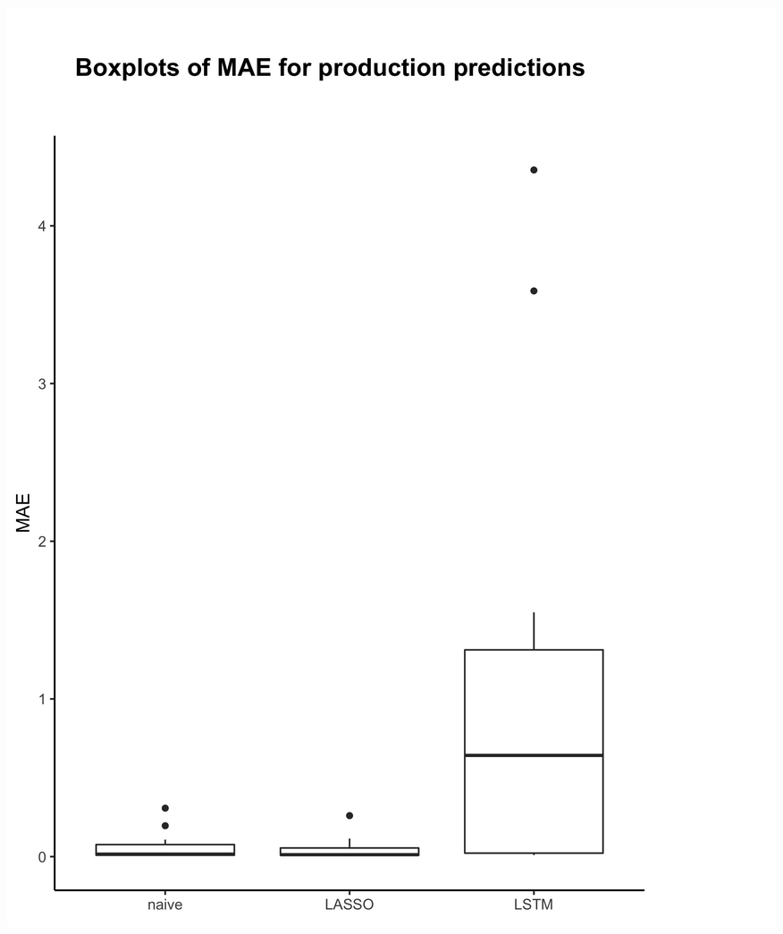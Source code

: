 <img src="https://raw.githubusercontent.com/QuantLet/BLEM/master/BLEMevaluateEnergyPreds/p_boxplot_MAE.jpg" alt="Image" />
</div>
